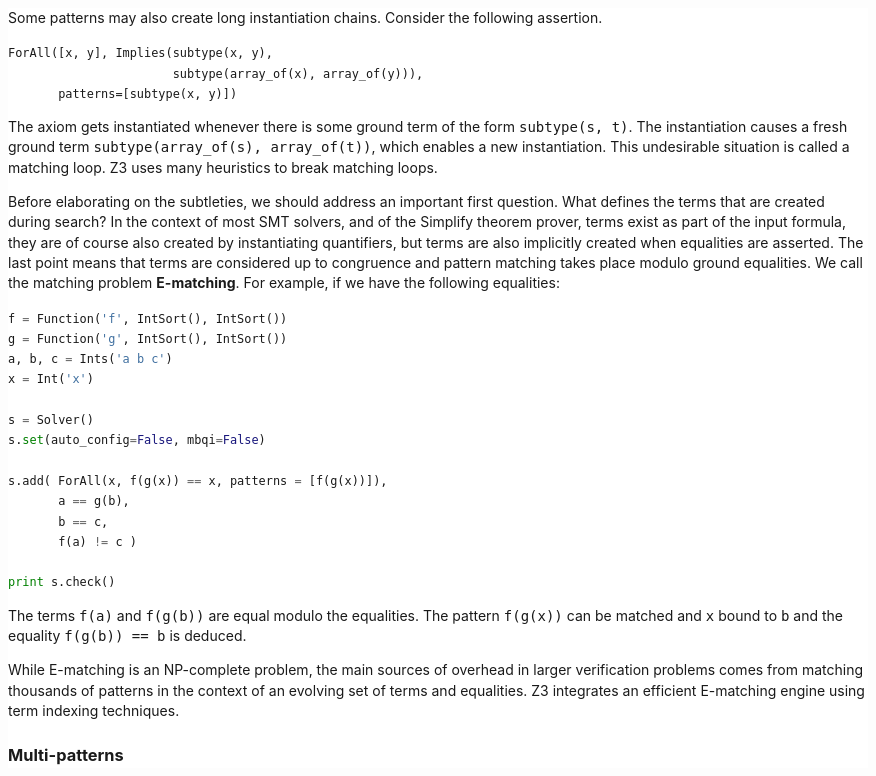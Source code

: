 
Some patterns may also create long instantiation chains. Consider the following assertion.


```
ForAll([x, y], Implies(subtype(x, y),
                       subtype(array_of(x), array_of(y))),
       patterns=[subtype(x, y)])
```


The axiom gets instantiated whenever there is some ground term of the
form <tt>subtype(s, t)</tt>. The instantiation causes a fresh ground term
<tt>subtype(array_of(s), array_of(t))</tt>, which enables a new
instantiation. This undesirable situation is called a matching
loop. Z3 uses many heuristics to break matching loops.



Before elaborating on the subtleties, we should address an important
first question. What defines the terms that are created during search?
In the context of most SMT solvers, and of the Simplify theorem
prover, terms exist as part of the input formula, they are of course
also created by instantiating quantifiers, but terms are also
implicitly created when equalities are asserted. The last point means
that terms are considered up to congruence and pattern matching takes
place modulo ground equalities. We call the matching problem
**E-matching**. For example, if we have the following equalities:

```python
f = Function('f', IntSort(), IntSort())
g = Function('g', IntSort(), IntSort())
a, b, c = Ints('a b c')
x = Int('x')

s = Solver()
s.set(auto_config=False, mbqi=False)

s.add( ForAll(x, f(g(x)) == x, patterns = [f(g(x))]),
       a == g(b),
       b == c,
       f(a) != c )

print s.check()
```


The terms <tt>f(a)</tt> and <tt>f(g(b))</tt> are equal modulo the
equalities. The pattern <tt>f(g(x))</tt> can be matched and <tt>x</tt> bound to <tt>b</tt>
and the equality <tt>f(g(b)) ==  b</tt> is deduced.



While E-matching is an NP-complete problem, the main sources of overhead in larger verification
problems comes from matching thousands of patterns in the context of an evolving set of terms and
equalities. Z3 integrates an efficient E-matching engine using term indexing techniques.


### Multi-patterns
